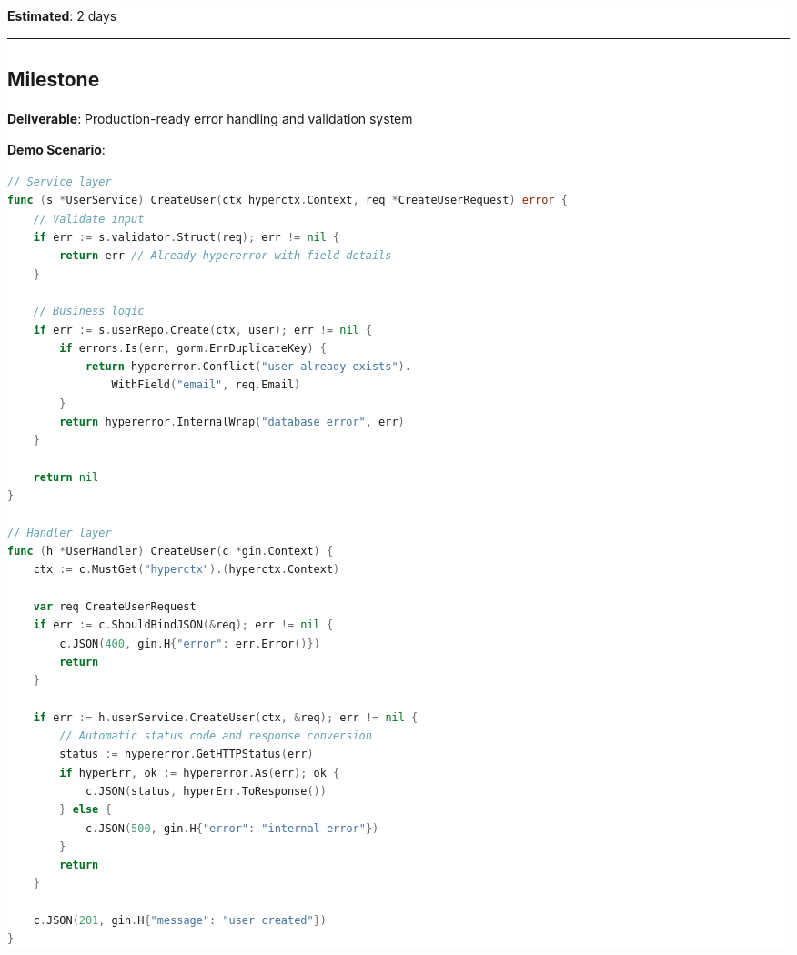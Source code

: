 **Estimated**: 2 days

---

## Milestone

**Deliverable**: Production-ready error handling and validation system

**Demo Scenario**:
```go
// Service layer
func (s *UserService) CreateUser(ctx hyperctx.Context, req *CreateUserRequest) error {
    // Validate input
    if err := s.validator.Struct(req); err != nil {
        return err // Already hypererror with field details
    }

    // Business logic
    if err := s.userRepo.Create(ctx, user); err != nil {
        if errors.Is(err, gorm.ErrDuplicateKey) {
            return hypererror.Conflict("user already exists").
                WithField("email", req.Email)
        }
        return hypererror.InternalWrap("database error", err)
    }

    return nil
}

// Handler layer
func (h *UserHandler) CreateUser(c *gin.Context) {
    ctx := c.MustGet("hyperctx").(hyperctx.Context)

    var req CreateUserRequest
    if err := c.ShouldBindJSON(&req); err != nil {
        c.JSON(400, gin.H{"error": err.Error()})
        return
    }

    if err := h.userService.CreateUser(ctx, &req); err != nil {
        // Automatic status code and response conversion
        status := hypererror.GetHTTPStatus(err)
        if hyperErr, ok := hypererror.As(err); ok {
            c.JSON(status, hyperErr.ToResponse())
        } else {
            c.JSON(500, gin.H{"error": "internal error"})
        }
        return
    }

    c.JSON(201, gin.H{"message": "user created"})
}
```
